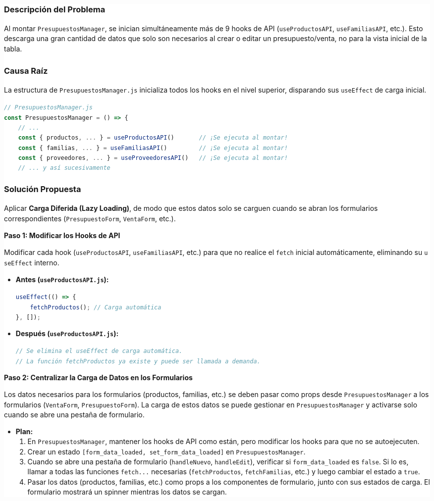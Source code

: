 ### Descripción del Problema
Al montar `PresupuestosManager`, se inician simultáneamente más de 9 hooks de API (`useProductosAPI`, `useFamiliasAPI`, etc.). Esto descarga una gran cantidad de datos que solo son necesarios al crear o editar un presupuesto/venta, no para la vista inicial de la tabla.

### Causa Raíz
La estructura de `PresupuestosManager.js` inicializa todos los hooks en el nivel superior, disparando sus `useEffect` de carga inicial.

```javascript
// PresupuestosManager.js
const PresupuestosManager = () => {
    // ...
    const { productos, ... } = useProductosAPI()       // ¡Se ejecuta al montar!
    const { familias, ... } = useFamiliasAPI()         // ¡Se ejecuta al montar!
    const { proveedores, ... } = useProveedoresAPI()   // ¡Se ejecuta al montar!
    // ... y así sucesivamente
```

### Solución Propuesta
Aplicar **Carga Diferida (Lazy Loading)**, de modo que estos datos solo se carguen cuando se abran los formularios correspondientes (`PresupuestoForm`, `VentaForm`, etc.).

**Paso 1: Modificar los Hooks de API**

Modificar cada hook (`useProductosAPI`, `useFamiliasAPI`, etc.) para que no realice el `fetch` inicial automáticamente, eliminando su `useEffect` interno.

- **Antes (`useProductosAPI.js`):**
  ```javascript
  useEffect(() => {
      fetchProductos(); // Carga automática
  }, []);
  ```

- **Después (`useProductosAPI.js`):**
  ```javascript
  // Se elimina el useEffect de carga automática.
  // La función fetchProductos ya existe y puede ser llamada a demanda.
  ```

**Paso 2: Centralizar la Carga de Datos en los Formularios**

Los datos necesarios para los formularios (productos, familias, etc.) se deben pasar como props desde `PresupuestosManager` a los formularios (`VentaForm`, `PresupuestoForm`). La carga de estos datos se puede gestionar en `PresupuestosManager` y activarse solo cuando se abre una pestaña de formulario.

- **Plan:**
  1. En `PresupuestosManager`, mantener los hooks de API como están, pero modificar los hooks para que no se autoejecuten.
  2. Crear un estado `[form_data_loaded, set_form_data_loaded]` en `PresupuestosManager`.
  3. Cuando se abre una pestaña de formulario (`handleNuevo`, `handleEdit`), verificar si `form_data_loaded` es `false`. Si lo es, llamar a todas las funciones `fetch...` necesarias (`fetchProductos`, `fetchFamilias`, etc.) y luego cambiar el estado a `true`.
  4. Pasar los datos (productos, familias, etc.) como props a los componentes de formulario, junto con sus estados de carga. El formulario mostrará un spinner mientras los datos se cargan.
